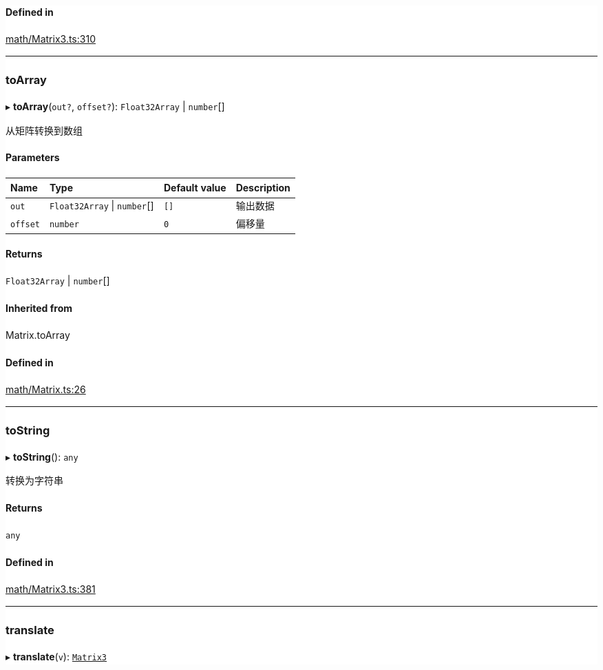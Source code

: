 #### Defined in

[math/Matrix3.ts:310](https://github.com/sakitam-gis/vis-engine/blob/master/src/math/Matrix3.ts?at&#x3D;1f0fb3d#line&#x3D;310)

___

### toArray

▸ **toArray**(`out?`, `offset?`): `Float32Array` \| `number`[]

从矩阵转换到数组

#### Parameters

| Name | Type | Default value | Description |
| :------ | :------ | :------ | :------ |
| `out` | `Float32Array` \| `number`[] | `[]` | 输出数据 |
| `offset` | `number` | `0` | 偏移量 |

#### Returns

`Float32Array` \| `number`[]

#### Inherited from

Matrix.toArray

#### Defined in

[math/Matrix.ts:26](https://github.com/sakitam-gis/vis-engine/blob/master/src/math/Matrix.ts?at&#x3D;1f0fb3d#line&#x3D;26)

___

### toString

▸ **toString**(): `any`

转换为字符串

#### Returns

`any`

#### Defined in

[math/Matrix3.ts:381](https://github.com/sakitam-gis/vis-engine/blob/master/src/math/Matrix3.ts?at&#x3D;1f0fb3d#line&#x3D;381)

___

### translate

▸ **translate**(`v`): [`Matrix3`](Matrix3.md)
